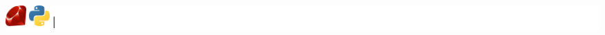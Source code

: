 <a href='src/problems//peapattern/solutions/peapattern_2.rb'><img src='assets/logos/ruby.png' width='30'></a> <a href='src/problems//peapattern/solutions/peapattern_5.py'><img src='assets/logos/py.png' width='30'></a> |
